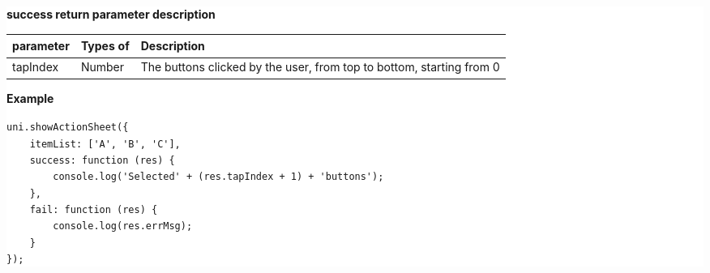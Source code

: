 **success return parameter description**

| parameter | Types of | Description                                                  |
| :-------- | :------- | :----------------------------------------------------------- |
| tapIndex  | Number   | The buttons clicked by the user, from top to bottom, starting from 0 |

**Example**

```
uni.showActionSheet({
    itemList: ['A', 'B', 'C'],
    success: function (res) {
        console.log('Selected' + (res.tapIndex + 1) + 'buttons');
    },
    fail: function (res) {
        console.log(res.errMsg);
    }
});
```

